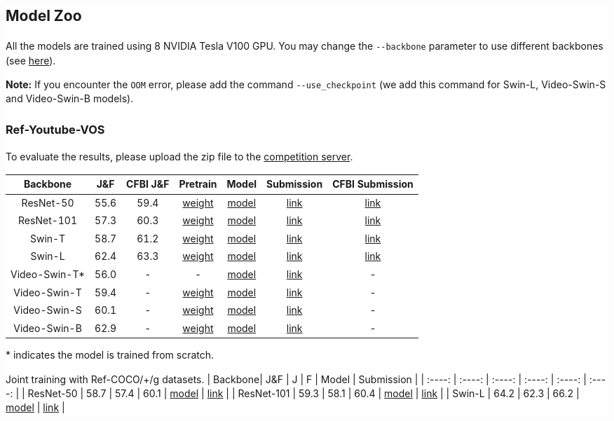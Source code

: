 ## Model Zoo

All the models are trained using 8 NVIDIA Tesla V100 GPU. You may change the `--backbone` parameter to use different backbones (see [here](https://github.com/wjn922/ReferFormer/blob/232b4066fb7d10845e4083e6a5a2cc0af5d1757e/opts.py#L31)).

**Note:** If you encounter the `OOM` error, please add the command `--use_checkpoint` (we add this command for Swin-L, Video-Swin-S and Video-Swin-B models).


### Ref-Youtube-VOS

To evaluate the results, please upload the zip file to the [competition server](https://competitions.codalab.org/competitions/29139#participate-submit_results).

| Backbone| J&F | CFBI J&F  | Pretrain | Model | Submission | CFBI Submission | 
| :----: | :----: | :----: | :----: | :----: | :----: | :----: | 
| ResNet-50 | 55.6 | 59.4 | [weight](https://connecthkuhk-my.sharepoint.com/:u:/g/personal/wjn922_connect_hku_hk/EepGibYBfyRGt_QedfE9SywBLF3v-bjoxo2R9E9YDqmIcw?e=7J7k1J) | [model](https://connecthkuhk-my.sharepoint.com/:u:/g/personal/wjn922_connect_hku_hk/EVRsV76e78lKuekbMLHgwlsBdG09pRVafEuBPN_wKXjJ1Q?e=SMeZlS) | [link](https://connecthkuhk-my.sharepoint.com/:u:/g/personal/wjn922_connect_hku_hk/EZ8tt46rv4xIjoiUkHGGPjwB1Yi6w2H-9BBVTyINOINmgQ?e=yWbDjp) | [link](https://connecthkuhk-my.sharepoint.com/:u:/g/personal/wjn922_connect_hku_hk/EZp0dd70UCNGvla2g25lTawB2AZyCDPN7QMl_KeESI5dkQ?e=1BfD2W) |
| ResNet-101 | 57.3 | 60.3 | [weight](https://connecthkuhk-my.sharepoint.com/:u:/g/personal/wjn922_connect_hku_hk/ESTAK4QCkMdNkVlQz1dd7GoBo3n_i9K4_FK4YLFBAFvBrg?e=Y3PlD5) | [model](https://connecthkuhk-my.sharepoint.com/:u:/g/personal/wjn922_connect_hku_hk/EaHNEx5MWR9HjTNh__W3IlYBIfhGd-nHKrshJ-MOyvofdw?e=shM4Ok) | [link](https://connecthkuhk-my.sharepoint.com/:u:/g/personal/wjn922_connect_hku_hk/EbrNhmt-wiNIv2tmQ-gOupgBrSBzhM1OJlNvid0J_8cPJg?e=8Fgets) | [link](https://connecthkuhk-my.sharepoint.com/:u:/g/personal/wjn922_connect_hku_hk/EWSPiUjgmORMuyaL91ueY1oBl159pO4k7RQYF-9eWrSJ-A?e=81hzDF) |
| Swin-T | 58.7 | 61.2 | [weight](https://connecthkuhk-my.sharepoint.com/:u:/g/personal/wjn922_connect_hku_hk/ESdasB6JLydDrs6mf68FrLMBuQBLBF7y_uxdveWl9oK68w?e=H5zeqk) | [model](https://connecthkuhk-my.sharepoint.com/:u:/g/personal/wjn922_connect_hku_hk/EUxJmp6QYR5LoUK12Wj55E0Bm0o6_9zl3OvOBN5KE9kJkg?e=SRS0qL) | [link](https://connecthkuhk-my.sharepoint.com/:u:/g/personal/wjn922_connect_hku_hk/EUMveO7cX1VAq48IAk9c6zoBc_Zy5f1kwa5h6C9q4LYt0A?e=iz9uMg) | [link](https://connecthkuhk-my.sharepoint.com/:u:/g/personal/wjn922_connect_hku_hk/EcnHrx4S5KVPqFYhr9CCARoBftAxdtldaWyGQAougBFnig?e=KG1LDq) |
| Swin-L | 62.4 | 63.3 | [weight](https://connecthkuhk-my.sharepoint.com/:u:/g/personal/wjn922_connect_hku_hk/ESngRLeZfV1LtrlZ7x5cVo4BR5_deWfov4Igt28LZGoDew?e=AVAsws) | [model](https://connecthkuhk-my.sharepoint.com/:u:/g/personal/wjn922_connect_hku_hk/EcCfv66Vl0xDl-rFukByXyQBEFNRTyLeVEKoeWrIvXmjNg?e=GcVTIr) | [link](https://connecthkuhk-my.sharepoint.com/:u:/g/personal/wjn922_connect_hku_hk/EdI15ujU4UpBilI4wt5lUQQB98JOq6KnMV5GHh77QiAn-w?e=o91ITz) | [link](https://connecthkuhk-my.sharepoint.com/:u:/g/personal/wjn922_connect_hku_hk/ETmJUpRGgyFHlGdEhcXqzekBDAfbFTExfHtmA4wHKCOkLw?e=l951Ea) |
| Video-Swin-T* | 56.0 | - | - | [model](https://connecthkuhk-my.sharepoint.com/:u:/g/personal/wjn922_connect_hku_hk/EYXL3SKYOsRGtfSN-Wr9JCUBDvcXbbp67Sa4hs5dEDplxw?e=g2hGWo) | [link](https://connecthkuhk-my.sharepoint.com/:u:/g/personal/wjn922_connect_hku_hk/EUosvwAGikhGsyTPEOELMjEBQM-HZOaJ3fqcJjG2SV-5YA?e=vSUD12) | - |
| Video-Swin-T | 59.4 | - | [weight](https://connecthkuhk-my.sharepoint.com/:u:/g/personal/wjn922_connect_hku_hk/EUNTvEGXlsdLv3gicAbHfN0Ba23kcyy2-Z15IJTDLXKx_A?e=GqAYxT) | [model](https://connecthkuhk-my.sharepoint.com/:u:/g/personal/wjn922_connect_hku_hk/EZI2zogC5mtDu3KL5MVIaXIBzG3_3yTthoqyxjfTsGrvzA?e=lT5sVp) | [link](https://connecthkuhk-my.sharepoint.com/:u:/g/personal/wjn922_connect_hku_hk/EVKtr-5ZK5NIhhTvaUXGdRcBcHEGahAevUh1YCO2nvFfaQ?e=9Am7dc) | - |
| Video-Swin-S | 60.1 | - | [weight](https://connecthkuhk-my.sharepoint.com/:u:/g/personal/wjn922_connect_hku_hk/Eb015DXX1LhDpiDoojxJTu8BBQ8ACicpVS8gwFStRJDK1w?e=NC368q) | [model](https://connecthkuhk-my.sharepoint.com/:u:/g/personal/wjn922_connect_hku_hk/EZI2zogC5mtDu3KL5MVIaXIBzG3_3yTthoqyxjfTsGrvzA?e=QEAdwh) | [link](https://connecthkuhk-my.sharepoint.com/:u:/g/personal/wjn922_connect_hku_hk/EUUJn8Zu7mlCnxLP8eNSbpIBvoEqz88EOg3y9ftQHhAhCw?e=RnSwxX) | - |
| Video-Swin-B | 62.9 | - |[weight](https://connecthkuhk-my.sharepoint.com/:u:/g/personal/wjn922_connect_hku_hk/ETDj4aGm_pRMuz8hLBi9Jy0BEFnsco0Uoz5qQEhWrxdNKQ?e=kKImMX)  | [model](https://connecthkuhk-my.sharepoint.com/:u:/g/personal/wjn922_connect_hku_hk/EduJ_zS-Vd5Hn1qexxv5_mYBKX_8kRBOeX6dlfhED_GSwg?e=TxTWHb) | [link](https://connecthkuhk-my.sharepoint.com/:u:/g/personal/wjn922_connect_hku_hk/EZKduAM1fLpJrLK7l762xZ8BesK7zWKBjR0b9dFbCWhbfQ?e=SlAdyg) | - |

\* indicates the model is trained from scratch.

Joint training with Ref-COCO/+/g datasets.
| Backbone| J&F | J | F | Model | Submission | 
| :----: | :----: | :----: | :----: | :----: | :----: |
| ResNet-50 | 58.7 | 57.4 | 60.1 | [model](https://connecthkuhk-my.sharepoint.com/:u:/g/personal/wjn922_connect_hku_hk/EcxDd8USU4BGo_HlgukKiG4BXLvetkjLdi3_-N-3SpjMvw?e=tAPNFv) | [link](https://connecthkuhk-my.sharepoint.com/:u:/g/personal/wjn922_connect_hku_hk/EYmORJYVsUJLp8NnbtfnZigBCM-IJ5oomZZrXEbNPhIyww?e=Bh5eYx) |
| ResNet-101 | 59.3 | 58.1 | 60.4 | [model](https://connecthkuhk-my.sharepoint.com/:u:/g/personal/wjn922_connect_hku_hk/EShgDd650nBBsfoNEiUbybcB84Ma5NydxOucISeCrZmzHw?e=YOSszd) | [link](https://connecthkuhk-my.sharepoint.com/:u:/g/personal/wjn922_connect_hku_hk/EcW6Lt67k0RCjr_FT2XOxVcBUcrFSlFJo19-YdFZpBxOsg?e=avszXt) |
| Swin-L | 64.2 | 62.3 | 66.2 | [model](https://connecthkuhk-my.sharepoint.com/:u:/g/personal/wjn922_connect_hku_hk/Ec_qxgvukuBPr-GQ_3gNcX0B8VCHCqIUvXX-0ydtk1s7HQ?e=7X99M1) | [link](https://connecthkuhk-my.sharepoint.com/:u:/g/personal/wjn922_connect_hku_hk/EbNV0kBQ7ZVDrfRafG6B3CwBbpM-yMJtQ9jI01HwEgWXBQ?e=FzoSrT) |